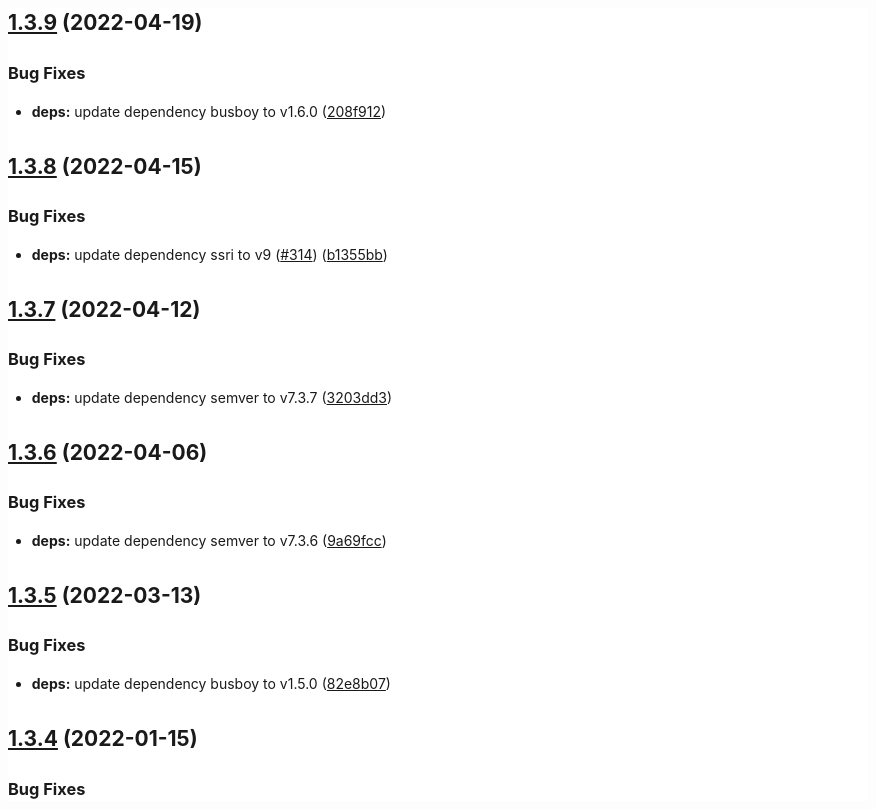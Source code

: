 ## [1.3.9](https://github.com/eik-lib/core/compare/v1.3.8...v1.3.9) (2022-04-19)


### Bug Fixes

* **deps:** update dependency busboy to v1.6.0 ([208f912](https://github.com/eik-lib/core/commit/208f912aac7c997080f4d7593a0816532cdca8c4))

## [1.3.8](https://github.com/eik-lib/core/compare/v1.3.7...v1.3.8) (2022-04-15)


### Bug Fixes

* **deps:** update dependency ssri to v9 ([#314](https://github.com/eik-lib/core/issues/314)) ([b1355bb](https://github.com/eik-lib/core/commit/b1355bb7aed232961b2a54e318667a7ea21319cf))

## [1.3.7](https://github.com/eik-lib/core/compare/v1.3.6...v1.3.7) (2022-04-12)


### Bug Fixes

* **deps:** update dependency semver to v7.3.7 ([3203dd3](https://github.com/eik-lib/core/commit/3203dd38b11c2d732a80fa1f334f2ebd63f505a9))

## [1.3.6](https://github.com/eik-lib/core/compare/v1.3.5...v1.3.6) (2022-04-06)


### Bug Fixes

* **deps:** update dependency semver to v7.3.6 ([9a69fcc](https://github.com/eik-lib/core/commit/9a69fccaca37d83a687abe362240d4a6a3880b18))

## [1.3.5](https://github.com/eik-lib/core/compare/v1.3.4...v1.3.5) (2022-03-13)


### Bug Fixes

* **deps:** update dependency busboy to v1.5.0 ([82e8b07](https://github.com/eik-lib/core/commit/82e8b07f51980aa7641c0ea891e511273086513f))

## [1.3.4](https://github.com/eik-lib/core/compare/v1.3.3...v1.3.4) (2022-01-15)


### Bug Fixes
